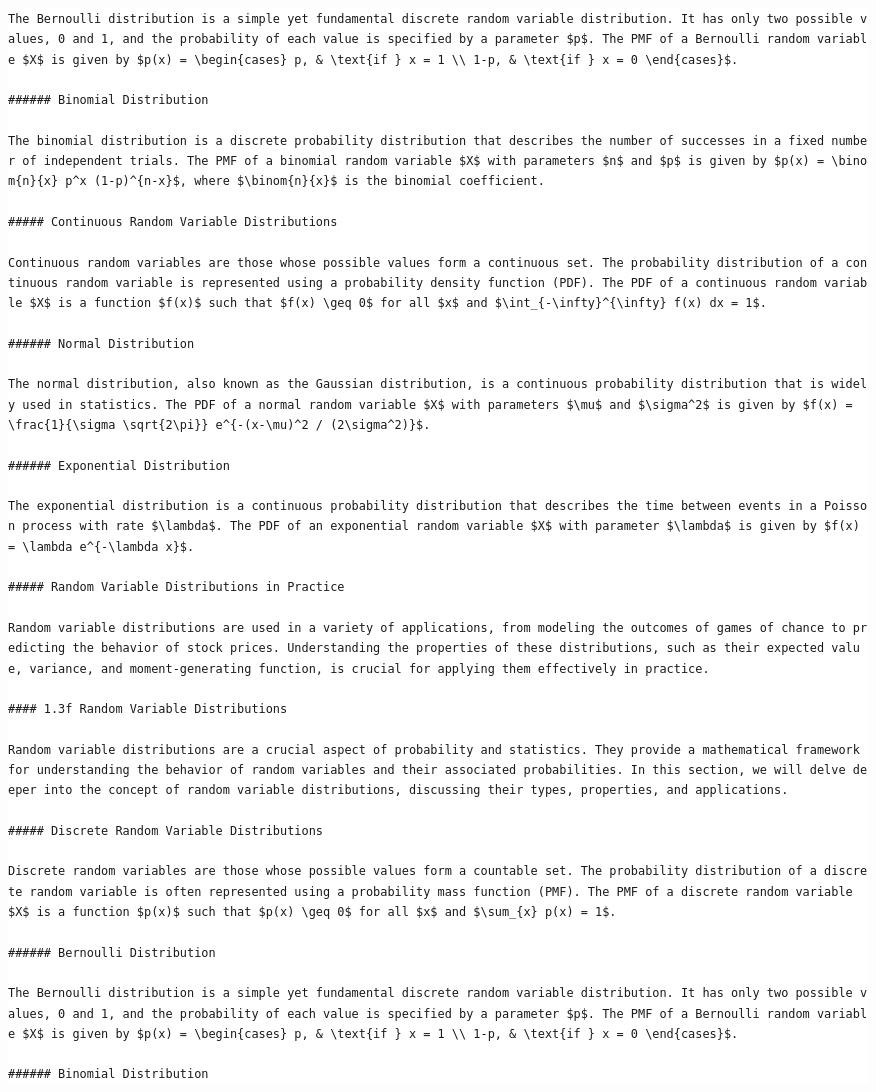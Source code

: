 ```
The Bernoulli distribution is a simple yet fundamental discrete random variable distribution. It has only two possible values, 0 and 1, and the probability of each value is specified by a parameter $p$. The PMF of a Bernoulli random variable $X$ is given by $p(x) = \begin{cases} p, & \text{if } x = 1 \\ 1-p, & \text{if } x = 0 \end{cases}$.

###### Binomial Distribution

The binomial distribution is a discrete probability distribution that describes the number of successes in a fixed number of independent trials. The PMF of a binomial random variable $X$ with parameters $n$ and $p$ is given by $p(x) = \binom{n}{x} p^x (1-p)^{n-x}$, where $\binom{n}{x}$ is the binomial coefficient.

##### Continuous Random Variable Distributions

Continuous random variables are those whose possible values form a continuous set. The probability distribution of a continuous random variable is represented using a probability density function (PDF). The PDF of a continuous random variable $X$ is a function $f(x)$ such that $f(x) \geq 0$ for all $x$ and $\int_{-\infty}^{\infty} f(x) dx = 1$.

###### Normal Distribution

The normal distribution, also known as the Gaussian distribution, is a continuous probability distribution that is widely used in statistics. The PDF of a normal random variable $X$ with parameters $\mu$ and $\sigma^2$ is given by $f(x) = \frac{1}{\sigma \sqrt{2\pi}} e^{-(x-\mu)^2 / (2\sigma^2)}$.

###### Exponential Distribution

The exponential distribution is a continuous probability distribution that describes the time between events in a Poisson process with rate $\lambda$. The PDF of an exponential random variable $X$ with parameter $\lambda$ is given by $f(x) = \lambda e^{-\lambda x}$.

##### Random Variable Distributions in Practice

Random variable distributions are used in a variety of applications, from modeling the outcomes of games of chance to predicting the behavior of stock prices. Understanding the properties of these distributions, such as their expected value, variance, and moment-generating function, is crucial for applying them effectively in practice.

#### 1.3f Random Variable Distributions

Random variable distributions are a crucial aspect of probability and statistics. They provide a mathematical framework for understanding the behavior of random variables and their associated probabilities. In this section, we will delve deeper into the concept of random variable distributions, discussing their types, properties, and applications.

##### Discrete Random Variable Distributions

Discrete random variables are those whose possible values form a countable set. The probability distribution of a discrete random variable is often represented using a probability mass function (PMF). The PMF of a discrete random variable $X$ is a function $p(x)$ such that $p(x) \geq 0$ for all $x$ and $\sum_{x} p(x) = 1$.

###### Bernoulli Distribution

The Bernoulli distribution is a simple yet fundamental discrete random variable distribution. It has only two possible values, 0 and 1, and the probability of each value is specified by a parameter $p$. The PMF of a Bernoulli random variable $X$ is given by $p(x) = \begin{cases} p, & \text{if } x = 1 \\ 1-p, & \text{if } x = 0 \end{cases}$.

###### Binomial Distribution

```